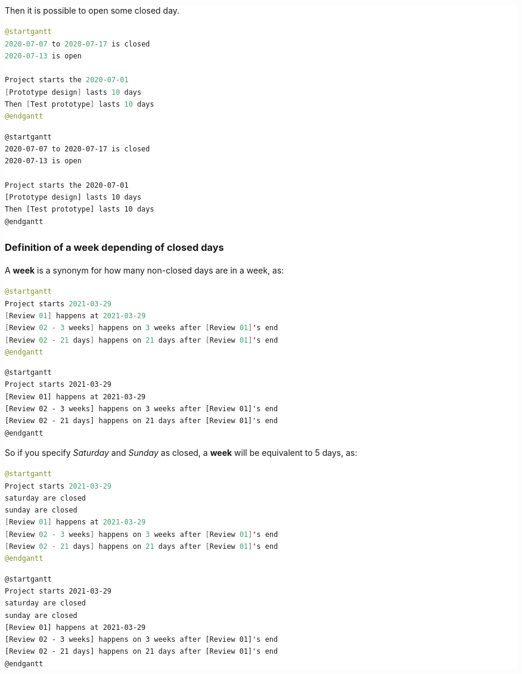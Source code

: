 Then it is possible to open some closed day.

```java
@startgantt
2020-07-07 to 2020-07-17 is closed
2020-07-13 is open

Project starts the 2020-07-01
[Prototype design] lasts 10 days
Then [Test prototype] lasts 10 days
@endgantt
```
```plantuml
@startgantt
2020-07-07 to 2020-07-17 is closed
2020-07-13 is open

Project starts the 2020-07-01
[Prototype design] lasts 10 days
Then [Test prototype] lasts 10 days
@endgantt
```

### Definition of a week depending of closed days

A **week** is a synonym for how many non-closed days are in a week, as:

```java
@startgantt
Project starts 2021-03-29
[Review 01] happens at 2021-03-29
[Review 02 - 3 weeks] happens on 3 weeks after [Review 01]'s end
[Review 02 - 21 days] happens on 21 days after [Review 01]'s end
@endgantt
```
```plantuml
@startgantt
Project starts 2021-03-29
[Review 01] happens at 2021-03-29
[Review 02 - 3 weeks] happens on 3 weeks after [Review 01]'s end
[Review 02 - 21 days] happens on 21 days after [Review 01]'s end
@endgantt
```

So if you specify *Saturday* and *Sunday* as closed, a **week** will be equivalent to 5 days, as:

```java
@startgantt
Project starts 2021-03-29
saturday are closed
sunday are closed
[Review 01] happens at 2021-03-29
[Review 02 - 3 weeks] happens on 3 weeks after [Review 01]'s end
[Review 02 - 21 days] happens on 21 days after [Review 01]'s end
@endgantt
```
```plantuml
@startgantt
Project starts 2021-03-29
saturday are closed
sunday are closed
[Review 01] happens at 2021-03-29
[Review 02 - 3 weeks] happens on 3 weeks after [Review 01]'s end
[Review 02 - 21 days] happens on 21 days after [Review 01]'s end
@endgantt
```
